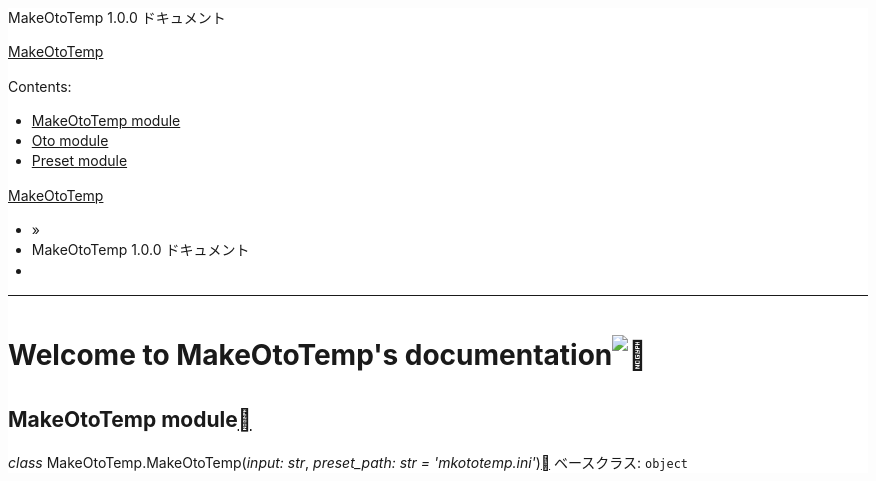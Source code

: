 




MakeOtoTemp 1.0.0 ドキュメント

















 [MakeOtoTemp](#) 

Contents:


* [MakeOtoTemp module](index.html#document-MakeOtoTemp)
* [Oto module](index.html#document-Oto)
* [Preset module](index.html#document-Preset)







[MakeOtoTemp](#)




* »
* MakeOtoTemp 1.0.0 ドキュメント
* 




---






Welcome to MakeOtoTemp's documentation![](#welcome-to-makeototemp-s-documentation "このヘッドラインへのパーマリンク")
======================================================================================================




MakeOtoTemp module[](#module-MakeOtoTemp "このヘッドラインへのパーマリンク")
-------------------------------------------------------------




*class* MakeOtoTemp.MakeOtoTemp(*input: str*, *preset\_path: str = 'mkototemp.ini'*)[](#MakeOtoTemp.MakeOtoTemp "この定義へのパーマリンク")
ベースクラス: `object`
